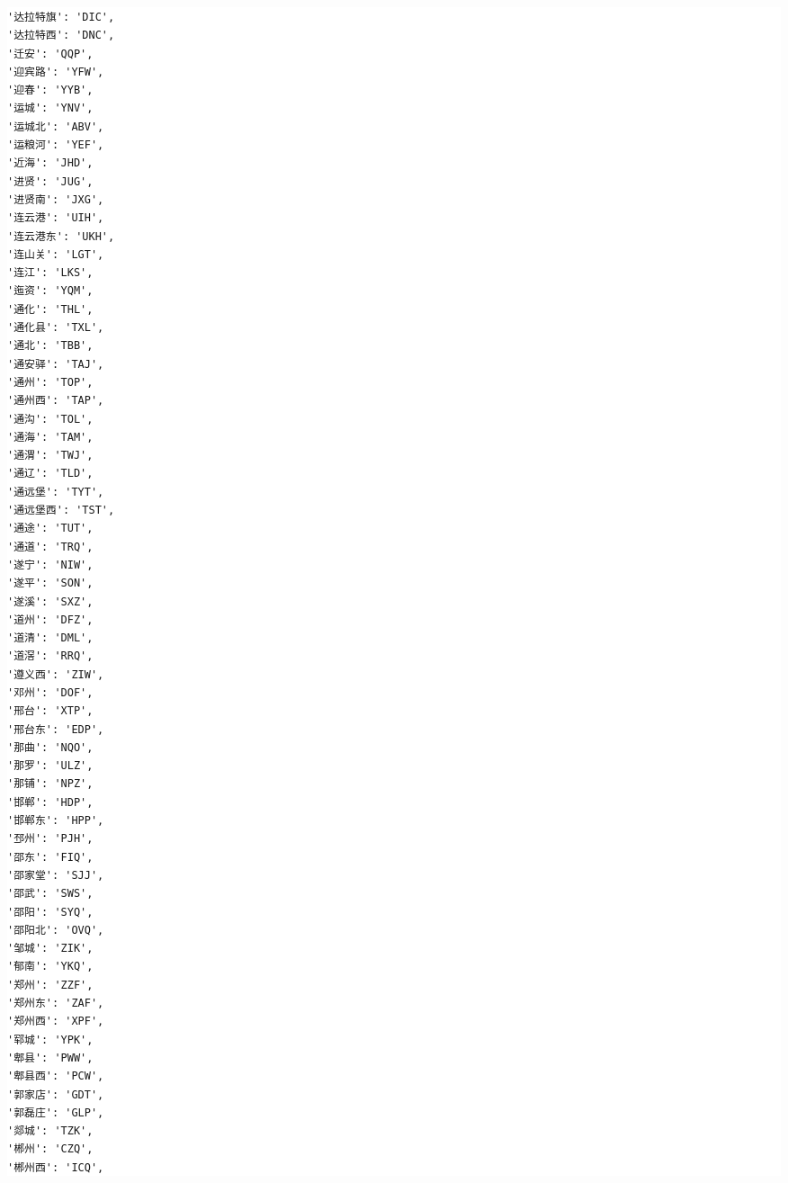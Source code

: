     '达拉特旗': 'DIC',
    '达拉特西': 'DNC',
    '迁安': 'QQP',
    '迎宾路': 'YFW',
    '迎春': 'YYB',
    '运城': 'YNV',
    '运城北': 'ABV',
    '运粮河': 'YEF',
    '近海': 'JHD',
    '进贤': 'JUG',
    '进贤南': 'JXG',
    '连云港': 'UIH',
    '连云港东': 'UKH',
    '连山关': 'LGT',
    '连江': 'LKS',
    '迤资': 'YQM',
    '通化': 'THL',
    '通化县': 'TXL',
    '通北': 'TBB',
    '通安驿': 'TAJ',
    '通州': 'TOP',
    '通州西': 'TAP',
    '通沟': 'TOL',
    '通海': 'TAM',
    '通渭': 'TWJ',
    '通辽': 'TLD',
    '通远堡': 'TYT',
    '通远堡西': 'TST',
    '通途': 'TUT',
    '通道': 'TRQ',
    '遂宁': 'NIW',
    '遂平': 'SON',
    '遂溪': 'SXZ',
    '道州': 'DFZ',
    '道清': 'DML',
    '道滘': 'RRQ',
    '遵义西': 'ZIW',
    '邓州': 'DOF',
    '邢台': 'XTP',
    '邢台东': 'EDP',
    '那曲': 'NQO',
    '那罗': 'ULZ',
    '那铺': 'NPZ',
    '邯郸': 'HDP',
    '邯郸东': 'HPP',
    '邳州': 'PJH',
    '邵东': 'FIQ',
    '邵家堂': 'SJJ',
    '邵武': 'SWS',
    '邵阳': 'SYQ',
    '邵阳北': 'OVQ',
    '邹城': 'ZIK',
    '郁南': 'YKQ',
    '郑州': 'ZZF',
    '郑州东': 'ZAF',
    '郑州西': 'XPF',
    '郓城': 'YPK',
    '郫县': 'PWW',
    '郫县西': 'PCW',
    '郭家店': 'GDT',
    '郭磊庄': 'GLP',
    '郯城': 'TZK',
    '郴州': 'CZQ',
    '郴州西': 'ICQ',